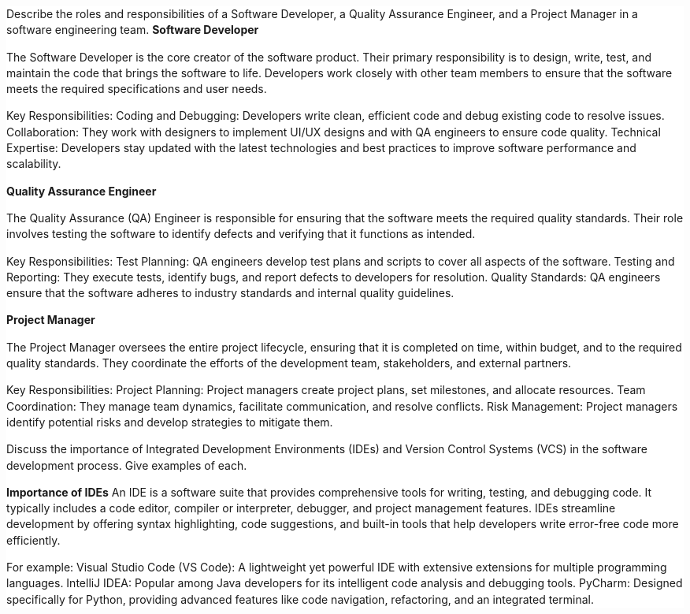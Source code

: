 
Describe the roles and responsibilities of a Software Developer, a Quality Assurance Engineer, and a Project Manager in a software engineering team.
**Software Developer**

The Software Developer is the core creator of the software product. Their primary responsibility is to design, write, test, and maintain the code that brings the software to life. Developers work closely with other team members to ensure that the software meets the required specifications and user needs.

Key Responsibilities:
  Coding and Debugging: Developers write clean, efficient code and debug existing code to resolve issues.
  Collaboration: They work with designers to implement UI/UX designs and with QA engineers to ensure code quality.
  Technical Expertise: Developers stay updated with the latest technologies and best practices to improve software performance and scalability.

**Quality Assurance Engineer**

The Quality Assurance (QA) Engineer is responsible for ensuring that the software meets the required quality standards. Their role involves testing the software to identify defects and verifying that it functions as intended.

Key Responsibilities:
  Test Planning: QA engineers develop test plans and scripts to cover all aspects of the software.
  Testing and Reporting: They execute tests, identify bugs, and report defects to developers for resolution.
  Quality Standards: QA engineers ensure that the software adheres to industry standards and internal quality guidelines.

**Project Manager**

The Project Manager oversees the entire project lifecycle, ensuring that it is completed on time, within budget, and to the required quality standards. They coordinate the efforts of the development team, stakeholders, and external partners.

Key Responsibilities:
  Project Planning: Project managers create project plans, set milestones, and allocate resources.
  Team Coordination: They manage team dynamics, facilitate communication, and resolve conflicts.
  Risk Management: Project managers identify potential risks and develop strategies to mitigate them.


Discuss the importance of Integrated Development Environments (IDEs) and Version Control Systems (VCS) in the software development process. Give examples of each.

**Importance of IDEs**
An IDE is a software suite that provides comprehensive tools for writing, testing, and debugging code. It typically includes a code editor, compiler or interpreter, debugger, and project management features. IDEs streamline development by offering syntax highlighting, code suggestions, and built-in tools that help developers write error-free code more efficiently.

For example:
  Visual Studio Code (VS Code): A lightweight yet powerful IDE with extensive extensions for multiple programming languages.
  IntelliJ IDEA: Popular among Java developers for its intelligent code analysis and debugging tools.
  PyCharm: Designed specifically for Python, providing advanced features like code navigation, refactoring, and an integrated terminal.
